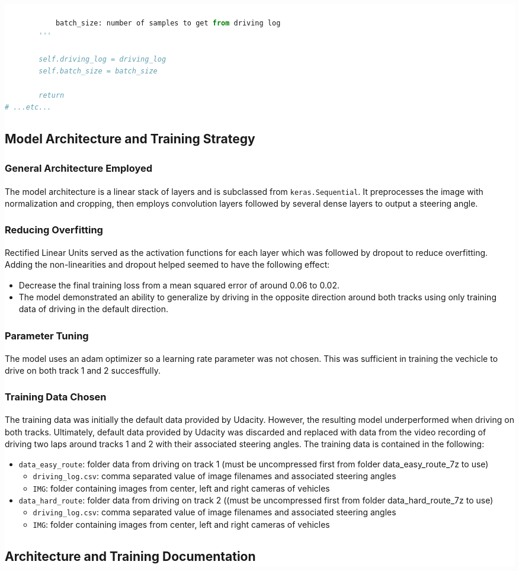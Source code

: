 ```python
                
            batch_size: number of samples to get from driving log
        '''
        
        self.driving_log = driving_log
        self.batch_size = batch_size
        
        return
# ...etc...
```

## Model Architecture and Training Strategy

### General Architecture Employed

The model architecture is a linear stack of layers and is subclassed from `keras.Sequential`. It preprocesses the image with normalization and cropping, then employs convolution layers followed by several dense layers to output a steering angle.

### Reducing Overfitting

Rectified Linear Units served as the activation functions for each layer which was followed by dropout to reduce overfitting. Adding the non-linearities and dropout helped seemed to have the following effect:

- Decrease the final training loss from a mean squared error of around 0.06 to 0.02. 
- The model demonstrated an ability to generalize by driving in the opposite direction around both tracks using only training data of driving in the default direction.

### Parameter Tuning

The model uses an adam optimizer so a learning rate parameter was not chosen. This was sufficient in training the vechicle to drive on both track 1 and 2 succesffully. 

### Training Data Chosen

The training data was initially the default data provided by Udacity. However, the resulting model underperformed when driving on both tracks. Ultimately, default data provided by Udacity was discarded and replaced with data from the video recording of driving two laps around tracks 1 and 2 with their associated steering angles. The training data is contained in the following:

- `data_easy_route`: folder data from driving on track 1 (must be uncompressed first from folder data_easy_route_7z to use)
  - `driving_log.csv`: comma separated value of image filenames and associated steering angles
  - `IMG`: folder containing images from center, left and right cameras of vehicles
- `data_hard_route`: folder data from driving on track 2 ((must be uncompressed first from folder data_hard_route_7z to use)
  - `driving_log.csv`: comma separated value of image filenames and associated steering angles
  - `IMG`: folder containing images from center, left and right cameras of vehicles
  
## Architecture and Training Documentation
